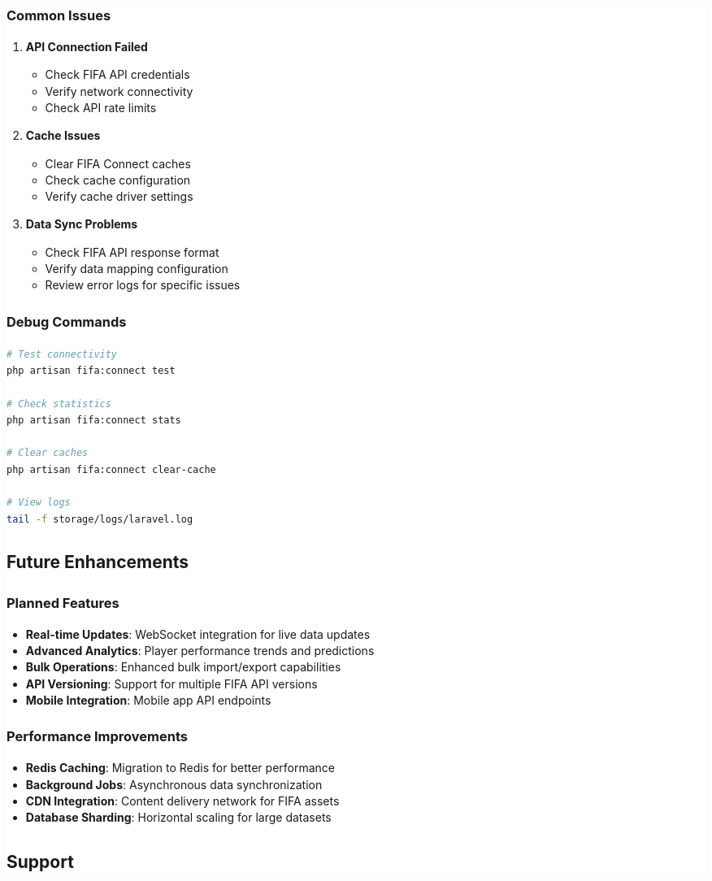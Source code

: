 ### Common Issues

1. **API Connection Failed**

    - Check FIFA API credentials
    - Verify network connectivity
    - Check API rate limits

2. **Cache Issues**

    - Clear FIFA Connect caches
    - Check cache configuration
    - Verify cache driver settings

3. **Data Sync Problems**
    - Check FIFA API response format
    - Verify data mapping configuration
    - Review error logs for specific issues

### Debug Commands

```bash
# Test connectivity
php artisan fifa:connect test

# Check statistics
php artisan fifa:connect stats

# Clear caches
php artisan fifa:connect clear-cache

# View logs
tail -f storage/logs/laravel.log
```

## Future Enhancements

### Planned Features

-   **Real-time Updates**: WebSocket integration for live data updates
-   **Advanced Analytics**: Player performance trends and predictions
-   **Bulk Operations**: Enhanced bulk import/export capabilities
-   **API Versioning**: Support for multiple FIFA API versions
-   **Mobile Integration**: Mobile app API endpoints

### Performance Improvements

-   **Redis Caching**: Migration to Redis for better performance
-   **Background Jobs**: Asynchronous data synchronization
-   **CDN Integration**: Content delivery network for FIFA assets
-   **Database Sharding**: Horizontal scaling for large datasets

## Support
